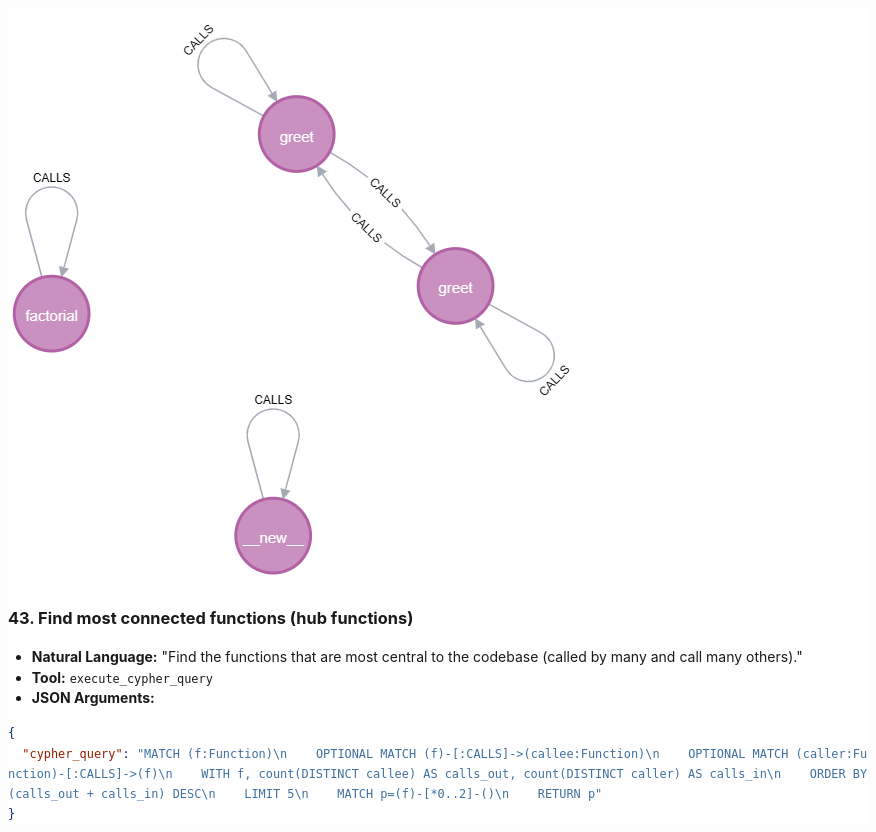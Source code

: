 ![Query 42](images/42.png)

### 43. Find most connected functions (hub functions)
- **Natural Language:** "Find the functions that are most central to the codebase (called by many and call many others)."
- **Tool:** `execute_cypher_query`
- **JSON Arguments:**
```json
{
  "cypher_query": "MATCH (f:Function)\n    OPTIONAL MATCH (f)-[:CALLS]->(callee:Function)\n    OPTIONAL MATCH (caller:Function)-[:CALLS]->(f)\n    WITH f, count(DISTINCT callee) AS calls_out, count(DISTINCT caller) AS calls_in\n    ORDER BY (calls_out + calls_in) DESC\n    LIMIT 5\n    MATCH p=(f)-[*0..2]-()\n    RETURN p"
}
```